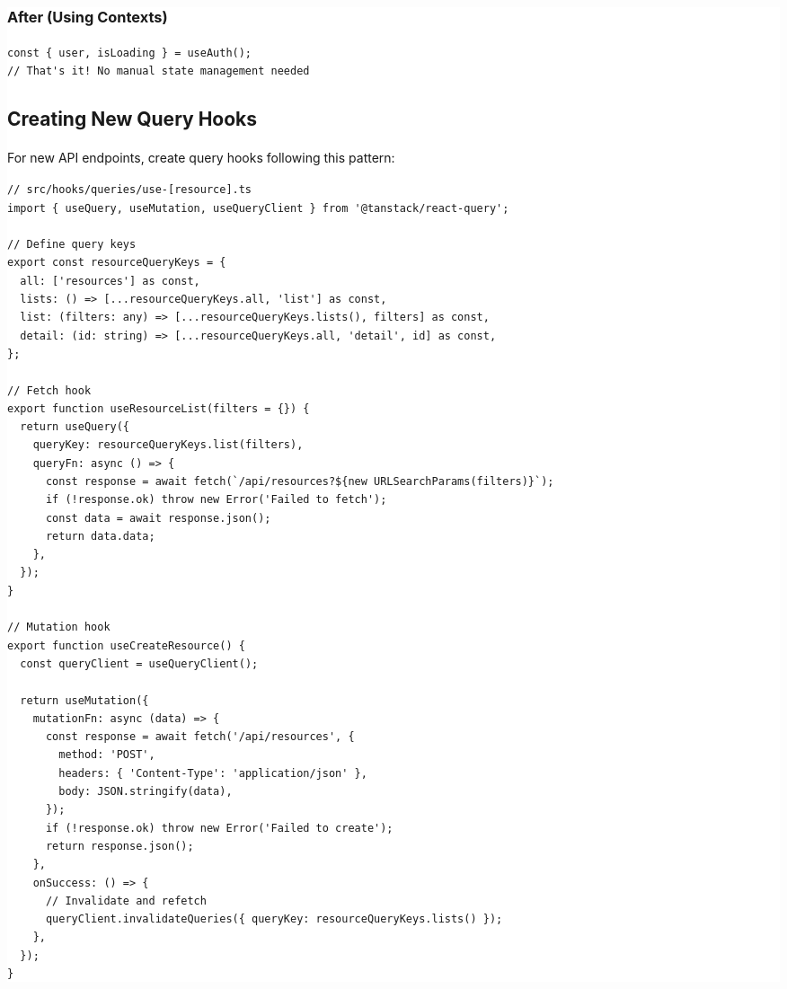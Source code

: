 ### After (Using Contexts)
```tsx
const { user, isLoading } = useAuth();
// That's it! No manual state management needed
```

## Creating New Query Hooks

For new API endpoints, create query hooks following this pattern:

```tsx
// src/hooks/queries/use-[resource].ts
import { useQuery, useMutation, useQueryClient } from '@tanstack/react-query';

// Define query keys
export const resourceQueryKeys = {
  all: ['resources'] as const,
  lists: () => [...resourceQueryKeys.all, 'list'] as const,
  list: (filters: any) => [...resourceQueryKeys.lists(), filters] as const,
  detail: (id: string) => [...resourceQueryKeys.all, 'detail', id] as const,
};

// Fetch hook
export function useResourceList(filters = {}) {
  return useQuery({
    queryKey: resourceQueryKeys.list(filters),
    queryFn: async () => {
      const response = await fetch(`/api/resources?${new URLSearchParams(filters)}`);
      if (!response.ok) throw new Error('Failed to fetch');
      const data = await response.json();
      return data.data;
    },
  });
}

// Mutation hook
export function useCreateResource() {
  const queryClient = useQueryClient();
  
  return useMutation({
    mutationFn: async (data) => {
      const response = await fetch('/api/resources', {
        method: 'POST',
        headers: { 'Content-Type': 'application/json' },
        body: JSON.stringify(data),
      });
      if (!response.ok) throw new Error('Failed to create');
      return response.json();
    },
    onSuccess: () => {
      // Invalidate and refetch
      queryClient.invalidateQueries({ queryKey: resourceQueryKeys.lists() });
    },
  });
}
```
